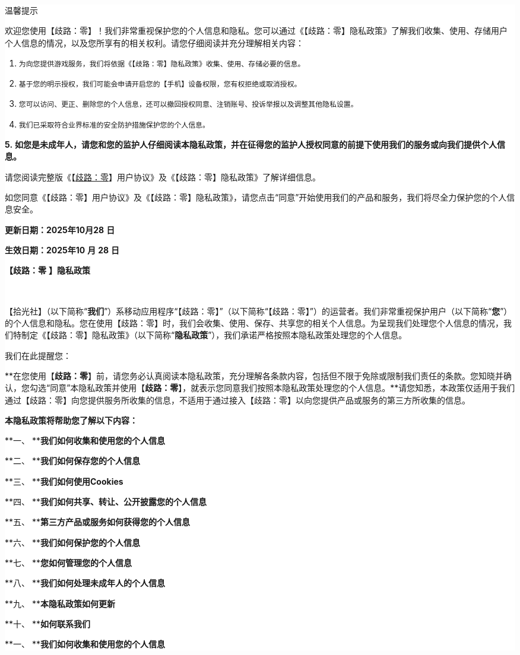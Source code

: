 温馨提示

欢迎您使用【歧路：零】！我们非常重视保护您的个人信息和隐私。您可以通过《【歧路：零】隐私政策》了解我们收集、使用、存储用户个人信息的情况，以及您所享有的相关权利。请您仔细阅读并充分理解相关内容：

1. ```
   为向您提供游戏服务，我们将依据《【歧路：零】隐私政策》收集、使用、存储必要的信息。
   ```
2. ```
   基于您的明示授权，我们可能会申请开启您的【手机】设备权限，您有权拒绝或取消授权。
   ```
3. ```
   您可以访问、更正、删除您的个人信息，还可以撤回授权同意、注销账号、投诉举报以及调整其他隐私设置。
   ```
4. ```
   我们已采取符合业界标准的安全防护措施保护您的个人信息。
   ```

**5.**  **如您是未成年人，请您和您的监护人仔细阅读本隐私政策，并在征得您的监护人授权同意的前提下使用我们的服务或向我们提供个人信息。**

请您阅读完整版《【[歧路：零]()】用户协议》及《【歧路：零】隐私政策》了解详细信息。

如您同意《【歧路：零】用户协议》及《【歧路：零】隐私政策》，请您点击“同意”开始使用我们的产品和服务，我们将尽全力保护您的个人信息安全。

**​更新日期：​**​**2025**​**年**​**10**​**月**​ **28** **日**

**​生效日期：​**​**2025**​**年**​ **10** **月**​ **28** **日**

​**【**​**歧路：零** **】隐私政策**

​

【拾光社】（以下简称“​**我们**​”）系移动应用程序“【歧路：零】”（以下简称“【歧路：零】”）的运营者。我们非常重视保护用户（以下简称“​**您**​”）的个人信息和隐私。您在使用【歧路：零】时，我们会收集、使用、保存、共享您的相关个人信息。为呈现我们处理您个人信息的情况，我们特制定《【歧路：零】隐私政策》（以下简称“​**隐私政策**​”），我们承诺严格按照本隐私政策处理您的个人信息。

我们在此提醒您：

**​在您使用【​**歧路：零**​】前，请您务必认真阅读本隐私政策，充分理解各条款内容，包括但不限于免除或限制我们责任的条款。您知晓并确认，您勾选“同意”本隐私政策并使用【​**歧路：零**​】，就表示您同意我们按照本隐私政策处理您的个人信息。​**请您知悉，本政策仅适用于我们通过【歧路：零】向您提供服务所收集的信息，不适用于通过接入【歧路：零】以向您提供产品或服务的第三方所收集的信息。

**本隐私政策将帮助您了解以下内容：**

**一、            **​**我们如何收集和使用您的个人信息**

**二、            **​**我们如何保存您的个人信息**

**三、            **​**我们如何使用**​**Cookies**

**四、            **​**我们如何共享、转让、公开披露您的个人信息**

**五、            **​**第三方产品或服务如何获得您的个人信息**

**六、            **​**我们如何保护您的个人信息**

**七、            **​**您如何管理您的个人信息**

**八、            **​**我们如何处理未成年人的个人信息**

**九、            **​**本隐私政策如何更新**

**十、            **​**如何联系我们**

**一、            **​**我们如何收集和使用您的个人信息**
